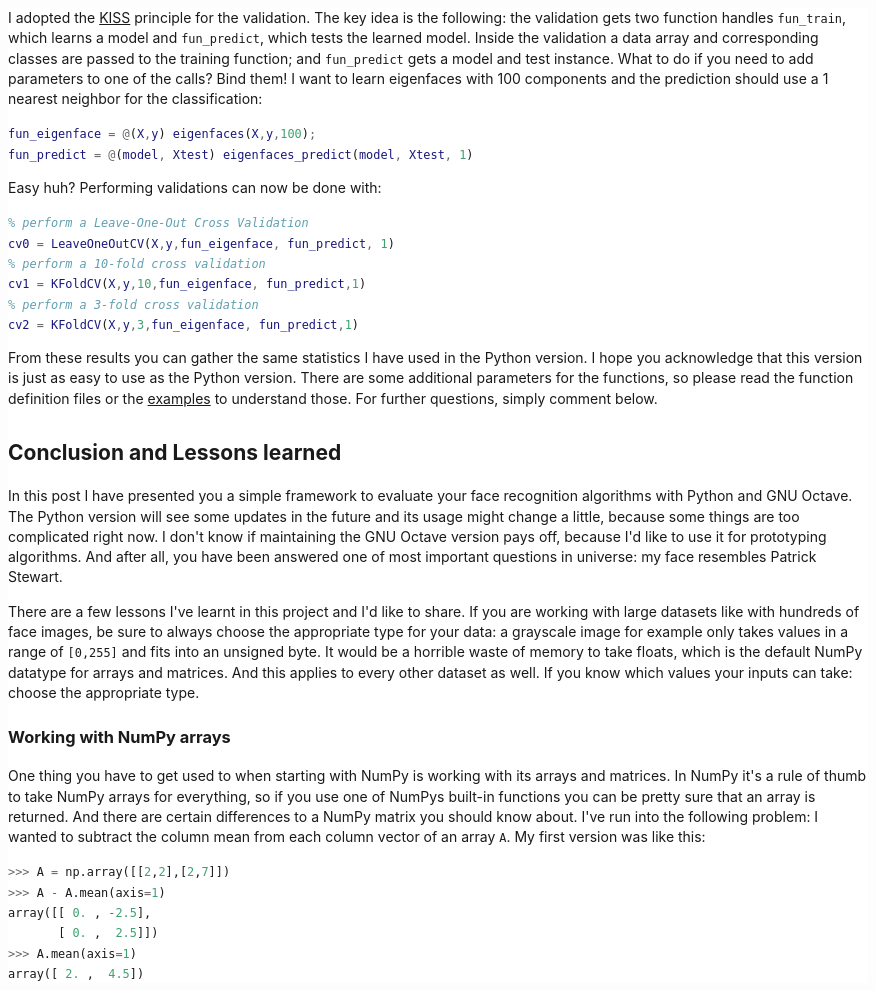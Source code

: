 I adopted the [KISS](http://en.wikipedia.org/wiki/KISS_principle) principle for the validation. The key idea is the following: the validation gets two function handles ``fun_train``, which learns a model and ``fun_predict``, which tests the learned model. Inside the validation a data array and corresponding classes are passed to the training function; and ``fun_predict`` gets a model and test instance. What to do if you need to add parameters to one of the calls? Bind them! I want to learn eigenfaces with 100 components and the prediction should use a 1 nearest neighbor for the classification:

```matlab
fun_eigenface = @(X,y) eigenfaces(X,y,100);
fun_predict = @(model, Xtest) eigenfaces_predict(model, Xtest, 1)
```

Easy huh? Performing validations can now be done with:

```matlab
% perform a Leave-One-Out Cross Validation
cv0 = LeaveOneOutCV(X,y,fun_eigenface, fun_predict, 1)
% perform a 10-fold cross validation
cv1 = KFoldCV(X,y,10,fun_eigenface, fun_predict,1)
% perform a 3-fold cross validation
cv2 = KFoldCV(X,y,3,fun_eigenface, fun_predict,1)
```

From these results you can gather the same statistics I have used in the Python version. I hope you acknowledge that this version is just as easy to use as the Python version. There are some additional parameters for the functions, so please read the function definition files or the [examples](https://github.com/bytefish/facerec/tree/master/m) to understand those. For further questions, simply comment below.

## Conclusion and Lessons learned ##

In this post I have presented you a simple framework to evaluate your face recognition algorithms with Python and GNU Octave. The Python version will see some updates in the future and its usage might change a little, because some things are too complicated right now. I don't know if maintaining the GNU Octave version pays off, because I'd like to use it for prototyping algorithms. And after all, you have been answered one of most important questions in universe: my face resembles Patrick Stewart.

There are a few lessons I've learnt in this project and I'd like to share. If you are working with large datasets like with hundreds of face images, be sure to always choose the appropriate type for your data: a grayscale image for example only takes values in a range of ``[0,255]`` and fits into an unsigned byte. It would be a horrible waste of memory to take floats, which is the default NumPy datatype for arrays and matrices. And this applies to every other dataset as well. If you know which values your inputs can take: choose the appropriate type.

### Working with NumPy arrays ###

One thing you have to get used to when starting with NumPy is working with its arrays and matrices. In NumPy it's a rule of thumb to take NumPy arrays for everything, so if you use one of NumPys built-in functions you can be pretty sure that an array is returned. And there are certain differences to a NumPy matrix you should know about. I've run into the following problem: I wanted to subtract the column mean from each column vector of an array ``A``. My first version was like this:

```python
>>> A = np.array([[2,2],[2,7]])
>>> A - A.mean(axis=1)
array([[ 0. , -2.5],
       [ 0. ,  2.5]])
>>> A.mean(axis=1)
array([ 2. ,  4.5])
```
